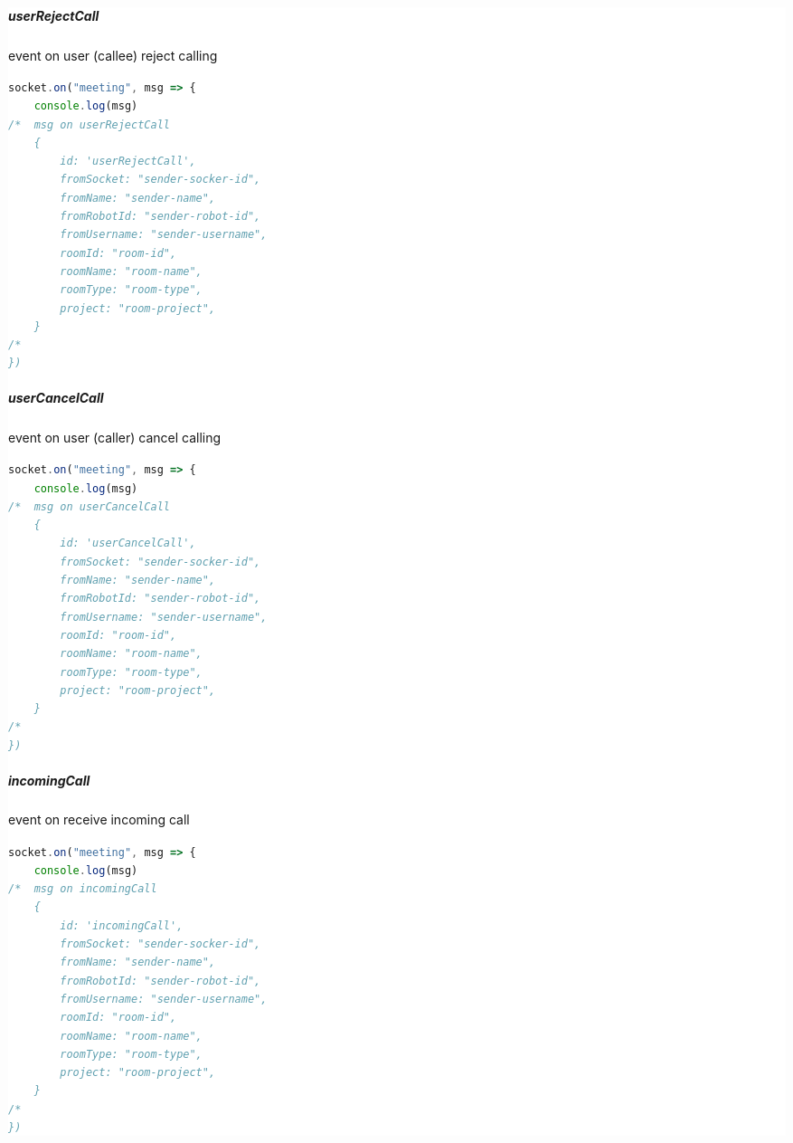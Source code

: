 ##### userRejectCall
event on user (callee) reject calling
```javascript
socket.on("meeting", msg => {
    console.log(msg)
/*  msg on userRejectCall
    {
        id: 'userRejectCall',
        fromSocket: "sender-socker-id",
        fromName: "sender-name",
        fromRobotId: "sender-robot-id",
        fromUsername: "sender-username",
        roomId: "room-id",
        roomName: "room-name",
        roomType: "room-type",
        project: "room-project",
    }
/*
})
```

##### userCancelCall
event on user (caller) cancel calling
```javascript
socket.on("meeting", msg => {
    console.log(msg)
/*  msg on userCancelCall
    {
        id: 'userCancelCall',
        fromSocket: "sender-socker-id",
        fromName: "sender-name",
        fromRobotId: "sender-robot-id",
        fromUsername: "sender-username",
        roomId: "room-id",
        roomName: "room-name",
        roomType: "room-type",
        project: "room-project",
    }
/*
})
```

##### incomingCall
event on receive incoming call
```javascript
socket.on("meeting", msg => {
    console.log(msg)
/*  msg on incomingCall
    {
        id: 'incomingCall',
        fromSocket: "sender-socker-id",
        fromName: "sender-name",
        fromRobotId: "sender-robot-id",
        fromUsername: "sender-username",
        roomId: "room-id",
        roomName: "room-name",
        roomType: "room-type",
        project: "room-project",
    }
/*
})
```
